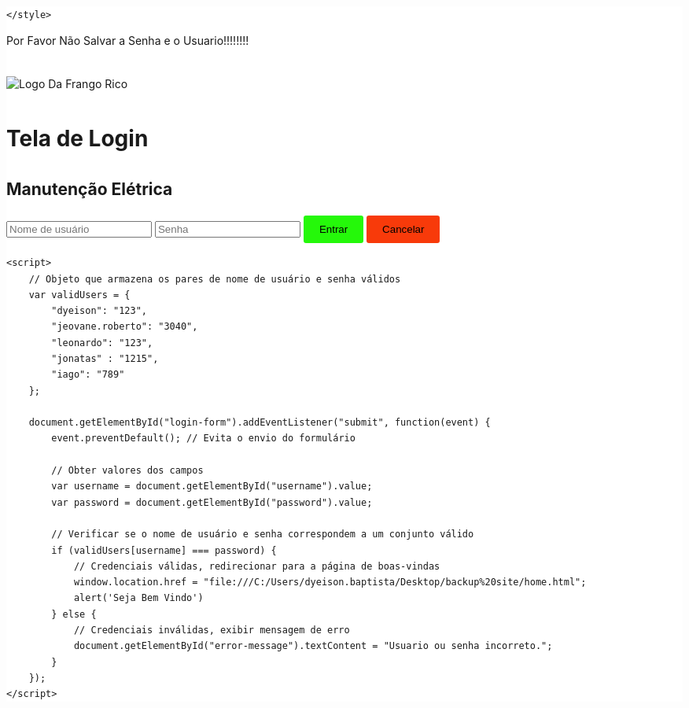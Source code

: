 	
    </style>
</head>
<body>
    <div class="login-container">
		<div class="faixa animada">
		<p>Por Favor Não Salvar a Senha e o Usuario!!!!!!!!</p>
		</div>
		<br>
        <img src="img/FrangoRicoLogo.png" alt="Logo Da Frango Rico" width="150px">
        <h1>Tela de Login</h1>
        <h2>Manutenção Elétrica</h2>
        <form id="login-form">
            <input type="text" id="username" placeholder="Nome de usuário" required>
            <input type="password" id="password" placeholder="Senha" required>
            <button type="submit" style="background-color: #25f80a; color: #000000; border: none;  padding: 10px 20px;  border-radius: 3px; cursor: pointer; ">Entrar</button>
            <button type="reset" style="background-color: #f83a0a; color: #000000; border: none;  padding: 10px 20px;  border-radius: 3px; cursor: pointer; ">Cancelar</button>
        </form>
        <p id="error-message" style="color: red;"></p>
    </div>
	


    <script>
        // Objeto que armazena os pares de nome de usuário e senha válidos
        var validUsers = {
            "dyeison": "123",
            "jeovane.roberto": "3040",
            "leonardo": "123",
			"jonatas" : "1215",
            "iago": "789"
        };

        document.getElementById("login-form").addEventListener("submit", function(event) {
            event.preventDefault(); // Evita o envio do formulário

            // Obter valores dos campos
            var username = document.getElementById("username").value;
            var password = document.getElementById("password").value;

            // Verificar se o nome de usuário e senha correspondem a um conjunto válido
            if (validUsers[username] === password) {
                // Credenciais válidas, redirecionar para a página de boas-vindas
                window.location.href = "file:///C:/Users/dyeison.baptista/Desktop/backup%20site/home.html";
                alert('Seja Bem Vindo')
            } else {
                // Credenciais inválidas, exibir mensagem de erro
                document.getElementById("error-message").textContent = "Usuario ou senha incorreto.";
            }
        });
    </script>
</body>
</html>


